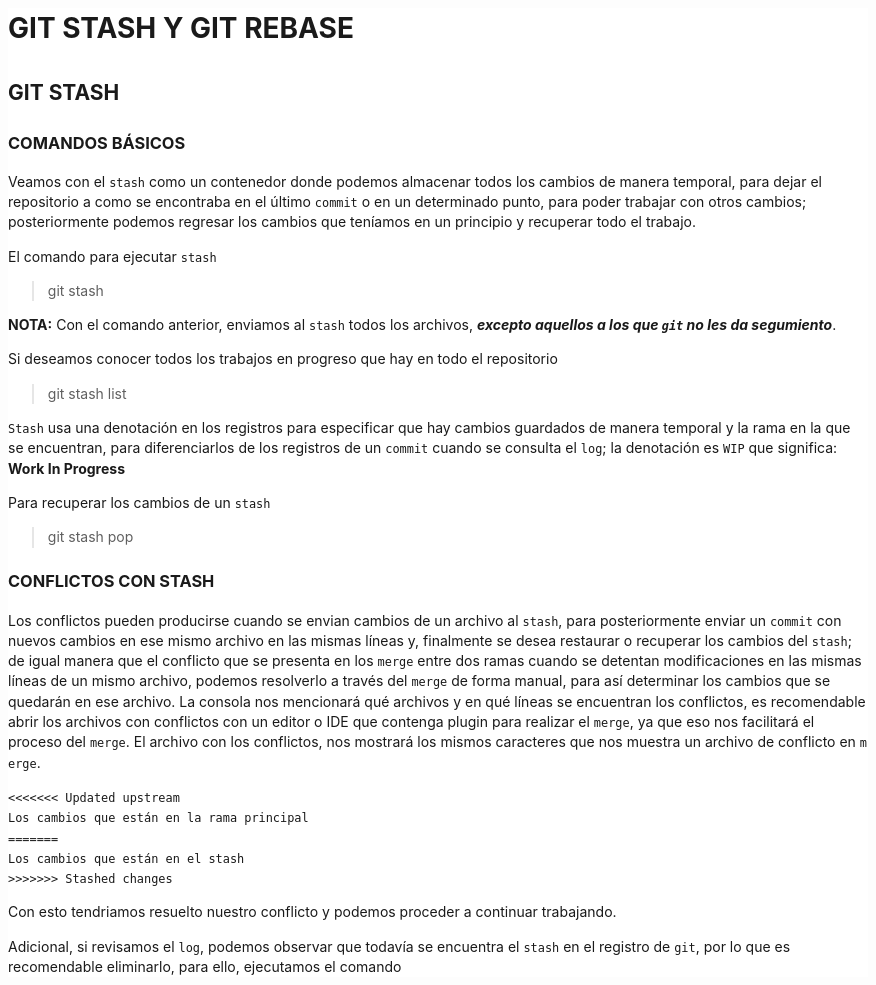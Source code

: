 # GIT STASH Y GIT REBASE

## GIT STASH

### COMANDOS BÁSICOS

Veamos con el `stash` como un contenedor donde podemos almacenar todos los cambios de manera temporal, para dejar el repositorio a como se encontraba en el último `commit` o en un determinado punto, para poder trabajar con otros cambios; posteriormente podemos regresar los cambios que teníamos en un principio y recuperar todo el trabajo.

El comando para ejecutar `stash`

> git stash

**NOTA:** Con el comando anterior, enviamos al `stash` todos los archivos, ***excepto aquellos a los que `git` no les da segumiento***.

Si deseamos conocer todos los trabajos en progreso que hay en todo el repositorio

> git stash list

`Stash` usa una denotación en los registros para especificar que hay cambios guardados de manera temporal y la rama en la que se encuentran, para diferenciarlos de los registros de un `commit` cuando se consulta el `log`; la denotación es `WIP` que significa: **Work In Progress**

Para recuperar los cambios de un `stash`

> git stash pop

### CONFLICTOS CON STASH

Los conflictos pueden producirse cuando se envian cambios de un archivo al `stash`, para posteriormente enviar un `commit` con nuevos cambios en ese mismo archivo en las mismas líneas y, finalmente se desea restaurar o recuperar los cambios del `stash`; de igual manera que el conflicto que se presenta en los `merge` entre dos ramas cuando se detentan modificaciones en las mismas líneas de un mismo archivo, podemos resolverlo a través del `merge` de forma manual, para así determinar los cambios que se quedarán en ese archivo. La consola nos mencionará qué archivos y en qué líneas se encuentran los conflictos, es recomendable abrir los archivos con conflictos con un editor o IDE que contenga plugin para realizar el `merge`, ya que eso nos facilitará el proceso del `merge`. El archivo con los conflictos, nos mostrará los mismos caracteres que nos muestra un archivo de conflicto en `merge`.

~~~
<<<<<<< Updated upstream
Los cambios que están en la rama principal
=======
Los cambios que están en el stash
>>>>>>> Stashed changes
~~~

Con esto tendriamos resuelto nuestro conflicto y podemos proceder a continuar trabajando.

Adicional, si revisamos el `log`, podemos observar que todavía se encuentra el `stash` en el registro de `git`, por lo que es recomendable eliminarlo, para ello, ejecutamos el comando 
